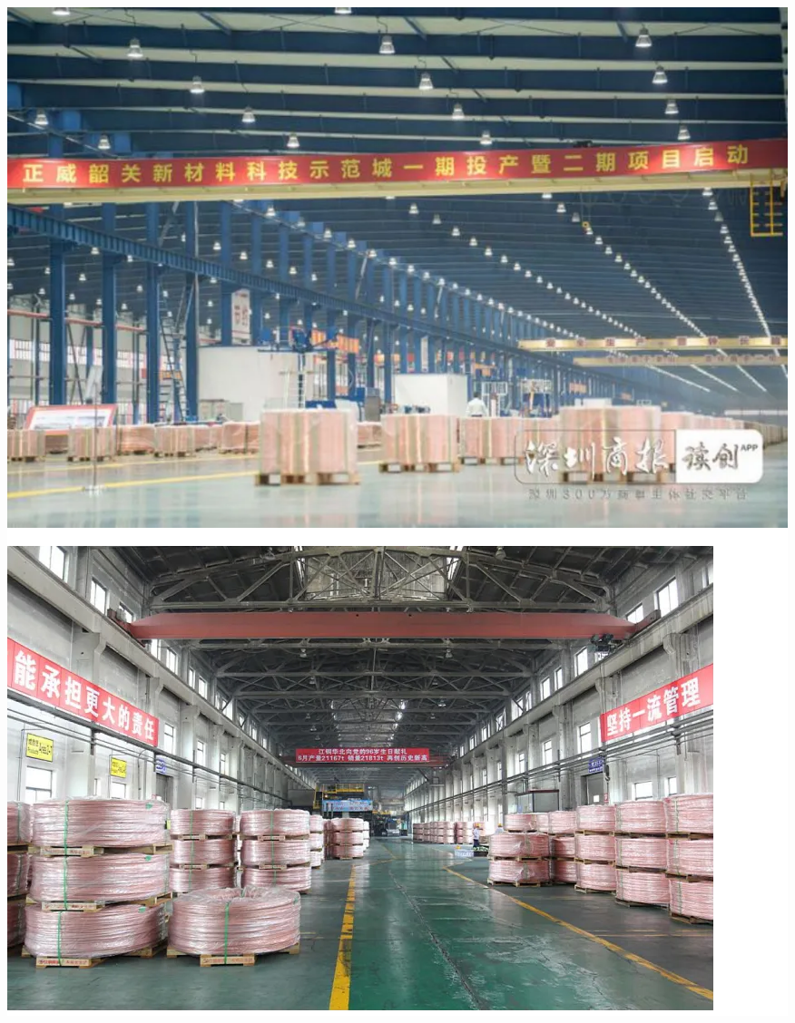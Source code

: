 ![](/images/btnews/0501_0600/0506/e66a1038-b708-469d-85b7-ba57ed5fc79d.webp)


![](/images/btnews/0501_0600/0506/95ed2311-ef36-49ad-ae2e-a45079022ab8.webp)

